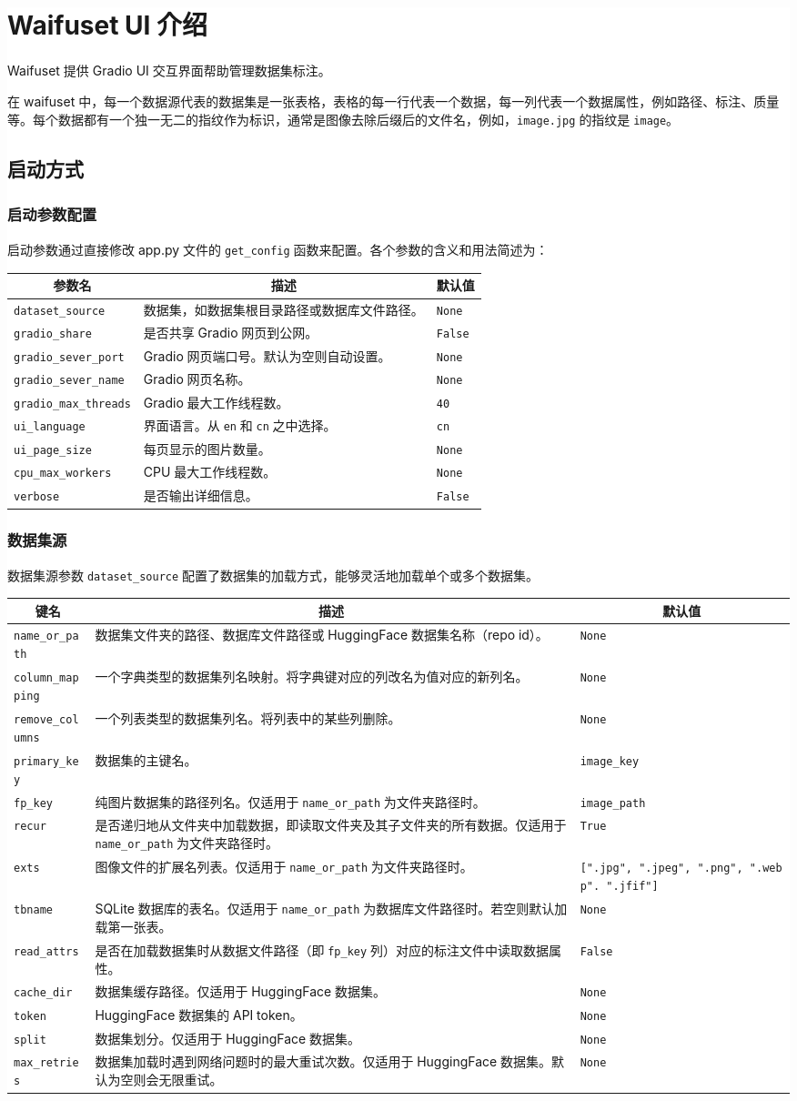 # Waifuset UI 介绍

Waifuset 提供 Gradio UI 交互界面帮助管理数据集标注。

在 waifuset 中，每一个数据源代表的数据集是一张表格，表格的每一行代表一个数据，每一列代表一个数据属性，例如路径、标注、质量等。每个数据都有一个独一无二的指纹作为标识，通常是图像去除后缀后的文件名，例如，`image.jpg` 的指纹是 `image`。

## 启动方式

### 启动参数配置

启动参数通过直接修改 app.py 文件的 `get_config` 函数来配置。各个参数的含义和用法简述为：

| 参数名               | 描述                                         | 默认值  |
| -------------------- | -------------------------------------------- | ------- |
| `dataset_source`     | 数据集，如数据集根目录路径或数据库文件路径。 | `None`  |
| `gradio_share`       | 是否共享 Gradio 网页到公网。                 | `False` |
| `gradio_sever_port`  | Gradio 网页端口号。默认为空则自动设置。      | `None`  |
| `gradio_sever_name`  | Gradio 网页名称。                            | `None`  |
| `gradio_max_threads` | Gradio 最大工作线程数。                      | `40`    |
| `ui_language`        | 界面语言。从 `en` 和 `cn` 之中选择。         | `cn`    |
| `ui_page_size`       | 每页显示的图片数量。                         | `None`  |
| `cpu_max_workers`    | CPU 最大工作线程数。                         | `None`  |
| `verbose`            | 是否输出详细信息。                           | `False` |

### 数据集源

数据集源参数 `dataset_source` 配置了数据集的加载方式，能够灵活地加载单个或多个数据集。

| 键名             | 描述                                                                                                       | 默认值                                        |
| ---------------- | ---------------------------------------------------------------------------------------------------------- | --------------------------------------------- |
| `name_or_path`   | 数据集文件夹的路径、数据库文件路径或 HuggingFace 数据集名称（repo id）。                                   | `None`                                        |
| `column_mapping` | 一个字典类型的数据集列名映射。将字典键对应的列改名为值对应的新列名。                                       | `None`                                        |
| `remove_columns` | 一个列表类型的数据集列名。将列表中的某些列删除。                                                           | `None`                                        |
| `primary_key`    | 数据集的主键名。                                                                                           | `image_key`                                   |
| `fp_key`         | 纯图片数据集的路径列名。仅适用于 `name_or_path` 为文件夹路径时。                                           | `image_path`                                  |
| `recur`          | 是否递归地从文件夹中加载数据，即读取文件夹及其子文件夹的所有数据。仅适用于 `name_or_path` 为文件夹路径时。 | `True`                                        |
| `exts`           | 图像文件的扩展名列表。仅适用于 `name_or_path` 为文件夹路径时。                                             | `[".jpg", ".jpeg", ".png", ".webp". ".jfif"]` |
| `tbname`         | SQLite 数据库的表名。仅适用于 `name_or_path` 为数据库文件路径时。若空则默认加载第一张表。                  | `None`                                        |
| `read_attrs`     | 是否在加载数据集时从数据文件路径（即 `fp_key` 列）对应的标注文件中读取数据属性。                           | `False`                                       |
| `cache_dir`      | 数据集缓存路径。仅适用于 HuggingFace 数据集。                                                              | `None`                                        |
| `token`          | HuggingFace 数据集的 API token。                                                                           | `None`                                        |
| `split`          | 数据集划分。仅适用于 HuggingFace 数据集。                                                                  | `None`                                        |
| `max_retries`    | 数据集加载时遇到网络问题时的最大重试次数。仅适用于 HuggingFace 数据集。默认为空则会无限重试。              | `None`                                        |
